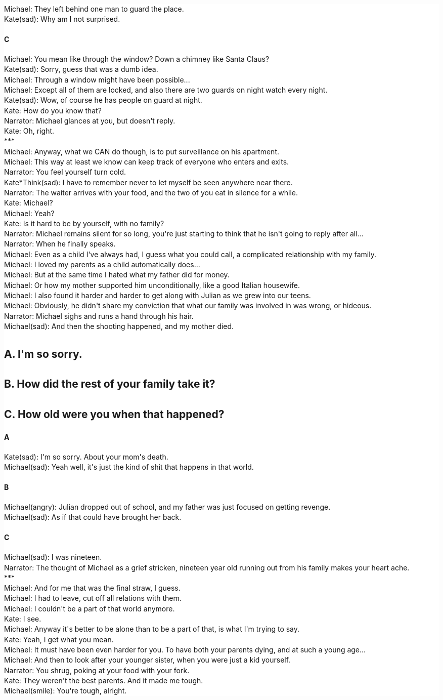 Michael: They left behind one man to guard the place.  
Kate(sad): Why am I not surprised.  
#### C  
Michael: You mean like through the window? Down a chimney like Santa Claus?  
Kate(sad): Sorry, guess that was a dumb idea.  
Michael: Through a window might have been possible...  
Michael: Except all of them are locked, and also there are two guards on night watch every night.  
Kate(sad): Wow, of course he has people on guard at night.  
Kate: How do you know that?  
Narrator: Michael glances at you, but doesn't reply.  
Kate: Oh, right.  
\***  
Michael: Anyway, what we CAN do though, is to put surveillance on his apartment.  
Michael: This way at least we know can keep track of everyone who enters and exits.  
Narrator: You feel yourself turn cold.  
Kate*Think(sad): I have to remember never to let myself be seen anywhere near there.  
Narrator: The waiter arrives with your food, and the two of you eat in silence for a while.  
Kate: Michael?  
Michael: Yeah?  
Kate: Is it hard to be by yourself, with no family?  
Narrator: Michael remains silent for so long, you're just starting to think that he isn't going to reply after all...  
Narrator: When he finally speaks.  
Michael: Even as a child I've always had, I guess what you could call, a complicated relationship with my family.  
Michael: I loved my parents as a child automatically does...  
Michael: But at the same time I hated what my father did for money.  
Michael: Or how my mother supported him unconditionally, like a good Italian housewife.  
Michael: I also found it harder and harder to get along with Julian as we grew into our teens.  
Michael: Obviously, he didn't share my conviction that what our family was involved in was wrong, or hideous.  
Narrator: Michael sighs and runs a hand through his hair.  
Michael(sad): And then the shooting happened, and my mother died.  
## A. I'm so sorry.  
## B. How did the rest of your family take it?  
## C. How old were you when that happened?  
#### A  
Kate(sad): I'm so sorry. About your mom's death.  
Michael(sad): Yeah well, it's just the kind of shit that happens in that world.  
#### B  
Michael(angry): Julian dropped out of school, and my father was just focused on getting revenge.  
Michael(sad): As if that could have brought her back.  
#### C  
Michael(sad): I was nineteen.  
Narrator: The thought of Michael as a grief stricken, nineteen year old running out from his family makes your heart ache.  
\***  
Michael: And for me that was the final straw, I guess.  
Michael: I had to leave, cut off all relations with them.  
Michael: I couldn't be a part of that world anymore.  
Kate: I see.  
Michael: Anyway it's better to be alone than to be a part of that, is what I'm trying to say.  
Kate: Yeah, I get what you mean.  
Michael: It must have been even harder for you. To have both your parents dying, and at such a young age...  
Michael: And then to look after your younger sister, when you were just a kid yourself.  
Narrator: You shrug, poking at your food with your fork.  
Kate: They weren't the best parents. And it made me tough.  
Michael(smile): You're tough, alright.  